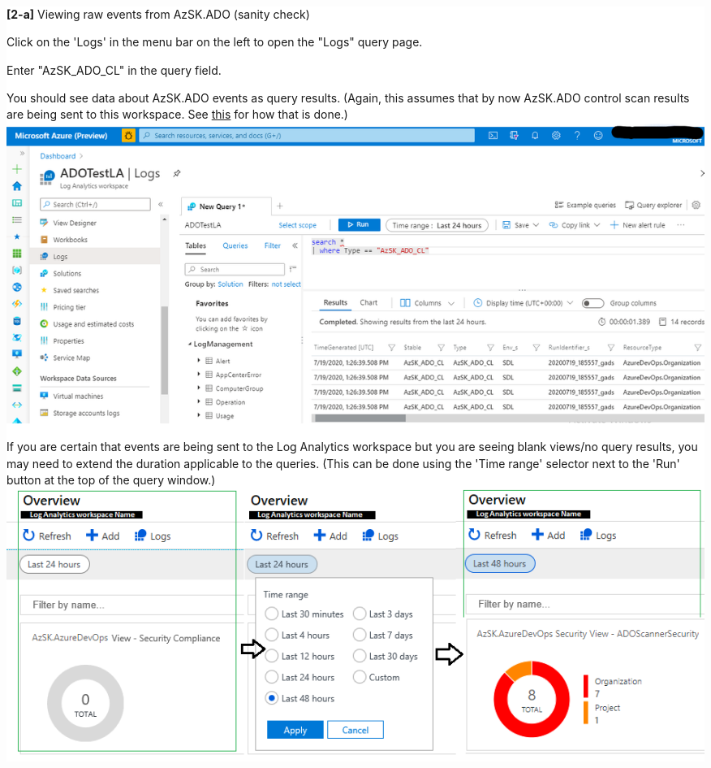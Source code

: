 **[2-a]** Viewing raw events from AzSK.ADO (sanity check)

Click on the 'Logs' in the menu bar on the left to open the "Logs" query page.

Enter "AzSK_ADO_CL" in the query field.


You should see data about AzSK.ADO events as query results. (Again, this assumes that by now AzSK.ADO 
control scan results are being sent to this workspace. See [this](Readme.md#b-testing-log-anaytics-workspace-connectivity) for
how that is done.)
<kbd>
![09_Log_Analytics_Workspace_Logs_Query](../Images/09_Log_Analytics_Workspace_Logs_Query.png) 
</kbd>

If you are certain that events are being sent to the Log Analytics workspace but you are seeing blank views/no query results, 
you may need to extend the duration applicable to the queries. (This can be done using the 'Time range' selector next to the 'Run' button at the top of the query window.)
<kbd>
![09_Log_Analytics_Workspace_Query_Duration](../Images/09_Log_Analytics_Workspace_Query_Duration.png)
</kbd>
	